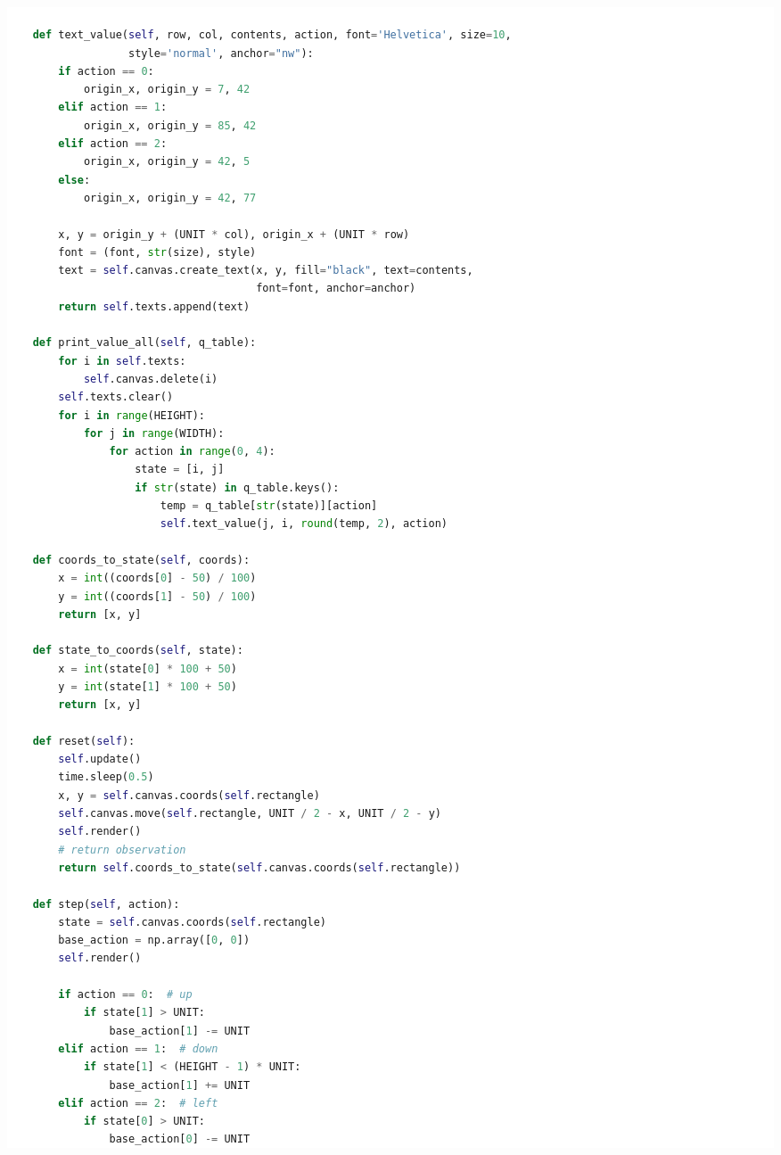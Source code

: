 ```python

    def text_value(self, row, col, contents, action, font='Helvetica', size=10,
                   style='normal', anchor="nw"):
        if action == 0:
            origin_x, origin_y = 7, 42
        elif action == 1:
            origin_x, origin_y = 85, 42
        elif action == 2:
            origin_x, origin_y = 42, 5
        else:
            origin_x, origin_y = 42, 77

        x, y = origin_y + (UNIT * col), origin_x + (UNIT * row)
        font = (font, str(size), style)
        text = self.canvas.create_text(x, y, fill="black", text=contents,
                                       font=font, anchor=anchor)
        return self.texts.append(text)

    def print_value_all(self, q_table):
        for i in self.texts:
            self.canvas.delete(i)
        self.texts.clear()
        for i in range(HEIGHT):
            for j in range(WIDTH):
                for action in range(0, 4):
                    state = [i, j]
                    if str(state) in q_table.keys():
                        temp = q_table[str(state)][action]
                        self.text_value(j, i, round(temp, 2), action)

    def coords_to_state(self, coords):
        x = int((coords[0] - 50) / 100)
        y = int((coords[1] - 50) / 100)
        return [x, y]

    def state_to_coords(self, state):
        x = int(state[0] * 100 + 50)
        y = int(state[1] * 100 + 50)
        return [x, y]

    def reset(self):
        self.update()
        time.sleep(0.5)
        x, y = self.canvas.coords(self.rectangle)
        self.canvas.move(self.rectangle, UNIT / 2 - x, UNIT / 2 - y)
        self.render()
        # return observation
        return self.coords_to_state(self.canvas.coords(self.rectangle))

    def step(self, action):
        state = self.canvas.coords(self.rectangle)
        base_action = np.array([0, 0])
        self.render()

        if action == 0:  # up
            if state[1] > UNIT:
                base_action[1] -= UNIT
        elif action == 1:  # down
            if state[1] < (HEIGHT - 1) * UNIT:
                base_action[1] += UNIT
        elif action == 2:  # left
            if state[0] > UNIT:
                base_action[0] -= UNIT
```